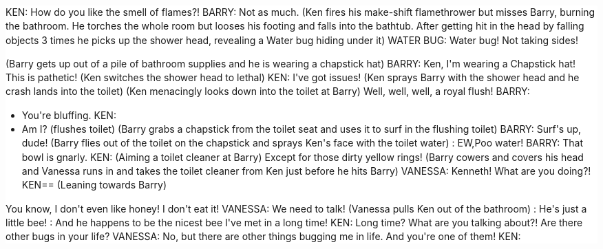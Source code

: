 KEN:
How do you like the smell of flames?!
BARRY:
Not as much.
(Ken fires his make-shift flamethrower but misses Barry, burning the
bathroom. He torches the whole room but looses his footing and falls into
the bathtub. After getting hit in the head by falling objects 3 times he
picks up the shower head, revealing a Water bug hiding under it)
WATER BUG:
Water bug! Not taking sides!

(Barry gets up out of a pile of bathroom supplies and he is wearing a
chapstick hat)
BARRY:
Ken, I'm wearing a Chapstick hat!
This is pathetic!
(Ken switches the shower head to lethal)
KEN:
I've got issues!
(Ken sprays Barry with the shower head and he crash lands into the toilet)
(Ken menacingly looks down into the toilet at Barry)
Well, well, well, a royal flush!
BARRY:
- You're bluffing.
KEN:
- Am I?
(flushes toilet)
(Barry grabs a chapstick from the toilet seat and uses it to surf in the
flushing toilet)
BARRY:
Surf's up, dude!
(Barry flies out of the toilet on the chapstick and sprays Ken's face with
the toilet water)
 :
EW,Poo water!
BARRY:
That bowl is gnarly.
KEN:
(Aiming a toilet cleaner at Barry)
Except for those dirty yellow rings!
(Barry cowers and covers his head and Vanessa runs in and takes the toilet
cleaner from Ken just before he hits Barry)
VANESSA:
Kenneth! What are you doing?!
KEN==
(Leaning towards Barry)

You know, I don't even like honey!
I don't eat it!
VANESSA:
We need to talk!
(Vanessa pulls Ken out of the bathroom)
 :
He's just a little bee!
 :
And he happens to be
the nicest bee I've met in a long time!
KEN:
Long time? What are you talking about?!
Are there other bugs in your life?
VANESSA:
No, but there are other things bugging
me in life. And you're one of them!
KEN: